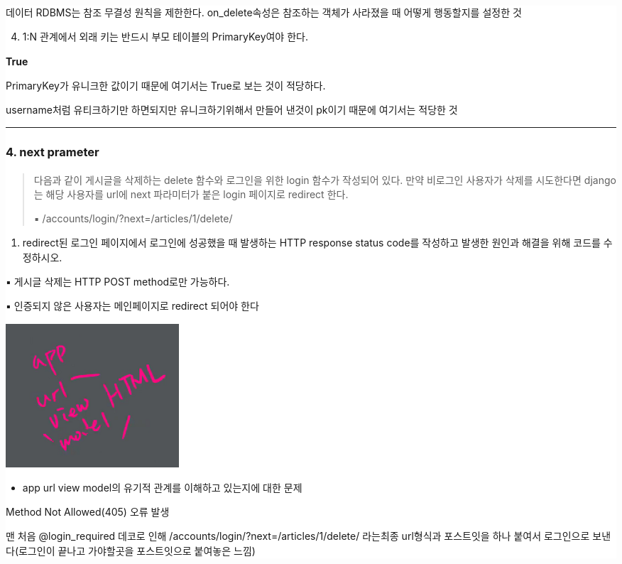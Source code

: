 데이터 RDBMS는 참조 무결성 원칙을 제한한다. on_delete속성은 참조하는 객체가 사라졌을 때 어떻게 행동할지를 설정한 것

4) 1:N 관계에서 외래 키는 반드시 부모 테이블의 PrimaryKey여야 한다.

**True**

PrimaryKey가 유니크한 값이기 때문에 여기서는 True로 보는 것이 적당하다. 

username처럼 유티크하기만 하면되지만 유니크하기위해서 만들어 낸것이 pk이기 때문에 여기서는 적당한 것

---

### 4. next prameter

> 다음과 같이 게시글을 삭제하는 delete 함수와 로그인을 위한 login 함수가 작성되어 있다.  만약 비로그인 사용자가 삭제를 시도한다면 django는 해당 사용자를 url에 next 파라미터가 붙은 login 페이지로 redirect 한다. 
>
> ▪ /accounts/login/?next=/articles/1/delete/

1) redirect된 로그인 페이지에서 로그인에 성공했을 때 발생하는 HTTP response status  code를 작성하고 발생한 원인과 해결을 위해 코드를 수정하시오. 

▪ 게시글 삭제는 HTTP POST method로만 가능하다. 

▪ 인증되지 않은 사용자는 메인페이지로 redirect 되어야 한다

![image-20210330095325665](210330_django5주차_유교수님시간.assets/image-20210330095325665.png)

- app url view model의 유기적 관계를 이해하고 있는지에 대한 문제

Method Not Allowed(405) 오류 발생

맨 처음 @login_required 데코로 인해 /accounts/login/?next=/articles/1/delete/ 라는최종 url형식과 포스트잇을 하나 붙여서 로그인으로 보낸다(로그인이 끝나고 가야할곳을 포스트잇으로 붙여놓은 느낌)
